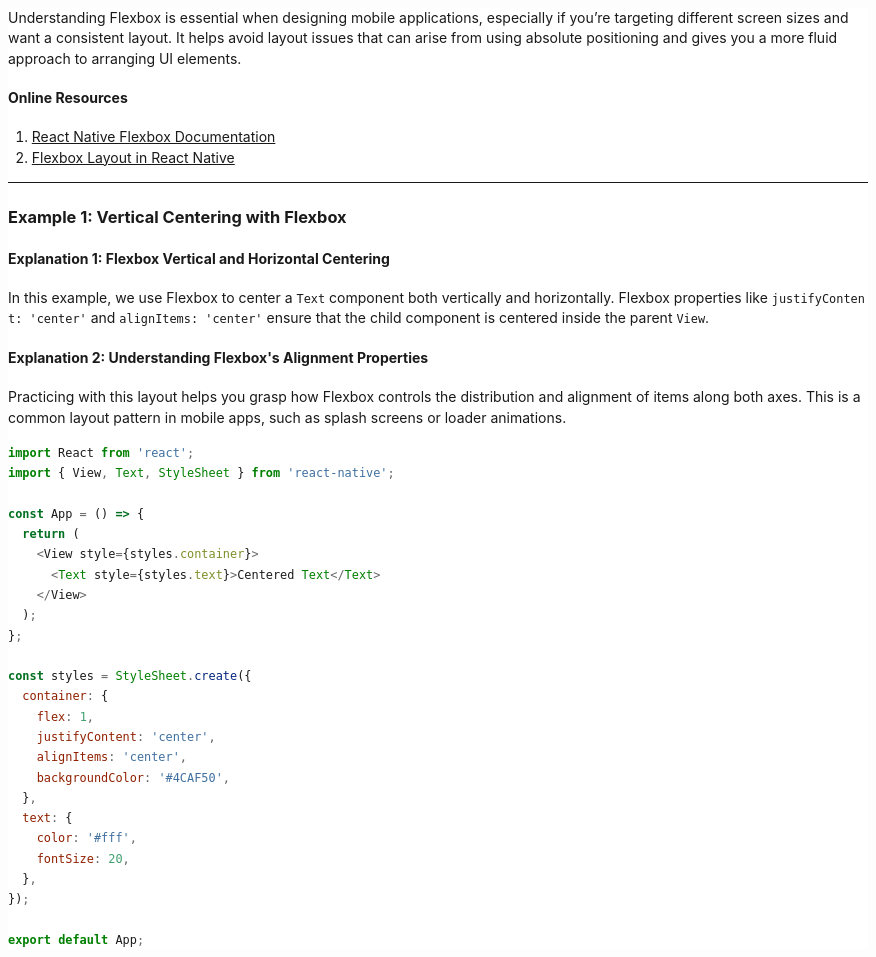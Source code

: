 Understanding Flexbox is essential when designing mobile applications, especially if you’re targeting different screen sizes and want a consistent layout. It helps avoid layout issues that can arise from using absolute positioning and gives you a more fluid approach to arranging UI elements.

#### Online Resources
1. [React Native Flexbox Documentation](https://reactnative.dev/docs/flexbox)
2. [Flexbox Layout in React Native](https://css-tricks.com/snippets/css/a-guide-to-flexbox/)

---

### Example 1: Vertical Centering with Flexbox

#### Explanation 1: Flexbox Vertical and Horizontal Centering
In this example, we use Flexbox to center a `Text` component both vertically and horizontally. Flexbox properties like `justifyContent: 'center'` and `alignItems: 'center'` ensure that the child component is centered inside the parent `View`.

#### Explanation 2: Understanding Flexbox's Alignment Properties
Practicing with this layout helps you grasp how Flexbox controls the distribution and alignment of items along both axes. This is a common layout pattern in mobile apps, such as splash screens or loader animations.

```javascript
import React from 'react';
import { View, Text, StyleSheet } from 'react-native';

const App = () => {
  return (
    <View style={styles.container}>
      <Text style={styles.text}>Centered Text</Text>
    </View>
  );
};

const styles = StyleSheet.create({
  container: {
    flex: 1,
    justifyContent: 'center',
    alignItems: 'center',
    backgroundColor: '#4CAF50',
  },
  text: {
    color: '#fff',
    fontSize: 20,
  },
});

export default App;
```
